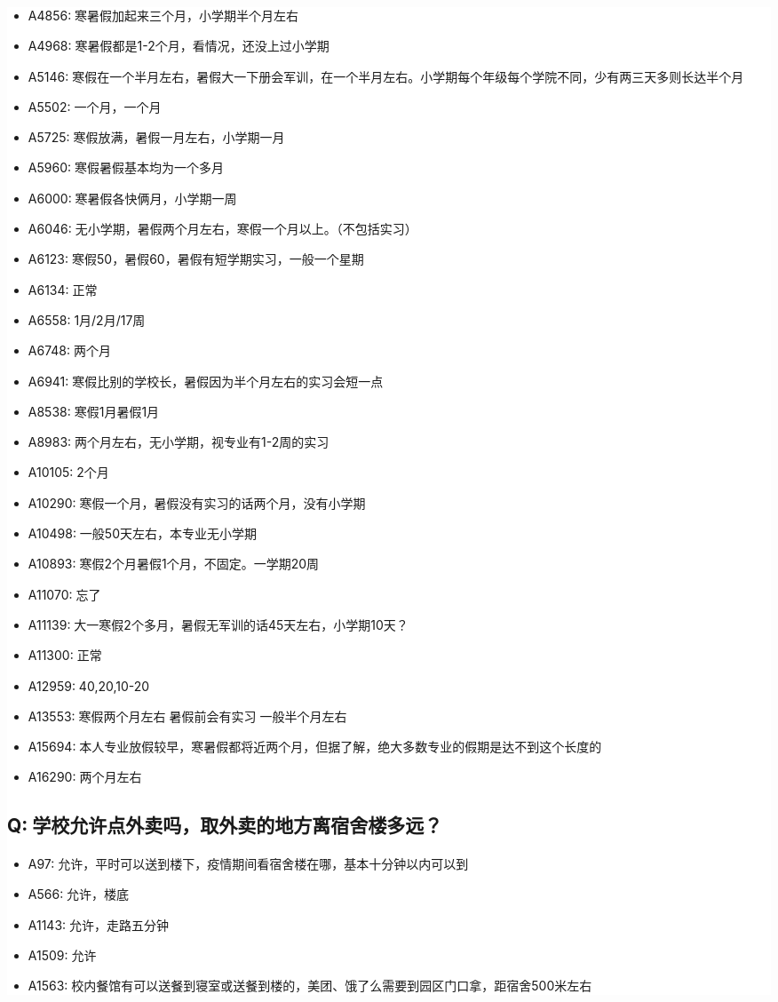 - A4856: 寒暑假加起来三个月，小学期半个月左右

- A4968: 寒暑假都是1-2个月，看情况，还没上过小学期

- A5146: 寒假在一个半月左右，暑假大一下册会军训，在一个半月左右。小学期每个年级每个学院不同，少有两三天多则长达半个月

- A5502: 一个月，一个月

- A5725: 寒假放满，暑假一月左右，小学期一月

- A5960: 寒假暑假基本均为一个多月

- A6000: 寒暑假各快俩月，小学期一周

- A6046: 无小学期，暑假两个月左右，寒假一个月以上。（不包括实习）

- A6123: 寒假50，暑假60，暑假有短学期实习，一般一个星期

- A6134: 正常

- A6558: 1月/2月/17周

- A6748: 两个月

- A6941: 寒假比别的学校长，暑假因为半个月左右的实习会短一点

- A8538: 寒假1月暑假1月

- A8983: 两个月左右，无小学期，视专业有1-2周的实习

- A10105: 2个月

- A10290: 寒假一个月，暑假没有实习的话两个月，没有小学期

- A10498: 一般50天左右，本专业无小学期

- A10893: 寒假2个月暑假1个月，不固定。一学期20周

- A11070: 忘了

- A11139: 大一寒假2个多月，暑假无军训的话45天左右，小学期10天？

- A11300: 正常

- A12959: 40,20,10-20

- A13553: 寒假两个月左右 暑假前会有实习 一般半个月左右

- A15694: 本人专业放假较早，寒暑假都将近两个月，但据了解，绝大多数专业的假期是达不到这个长度的

- A16290: 两个月左右

## Q: 学校允许点外卖吗，取外卖的地方离宿舍楼多远？

- A97: 允许，平时可以送到楼下，疫情期间看宿舍楼在哪，基本十分钟以内可以到

- A566: 允许，楼底

- A1143: 允许，走路五分钟

- A1509: 允许

- A1563: 校内餐馆有可以送餐到寝室或送餐到楼的，美团、饿了么需要到园区门口拿，距宿舍500米左右
